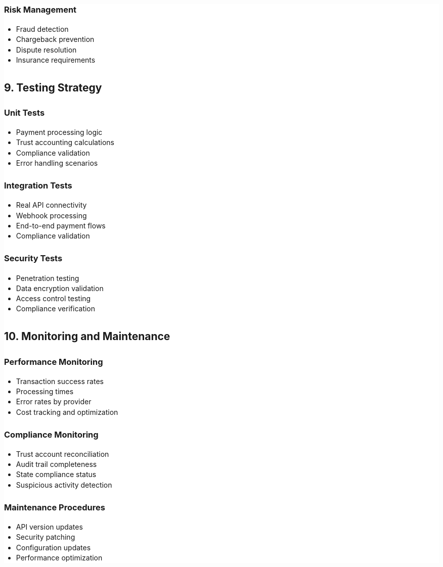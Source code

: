 ### Risk Management
- Fraud detection
- Chargeback prevention
- Dispute resolution
- Insurance requirements

## 9. Testing Strategy

### Unit Tests
- Payment processing logic
- Trust accounting calculations
- Compliance validation
- Error handling scenarios

### Integration Tests
- Real API connectivity
- Webhook processing
- End-to-end payment flows
- Compliance validation

### Security Tests
- Penetration testing
- Data encryption validation
- Access control testing
- Compliance verification

## 10. Monitoring and Maintenance

### Performance Monitoring
- Transaction success rates
- Processing times
- Error rates by provider
- Cost tracking and optimization

### Compliance Monitoring
- Trust account reconciliation
- Audit trail completeness
- State compliance status
- Suspicious activity detection

### Maintenance Procedures
- API version updates
- Security patching
- Configuration updates
- Performance optimization